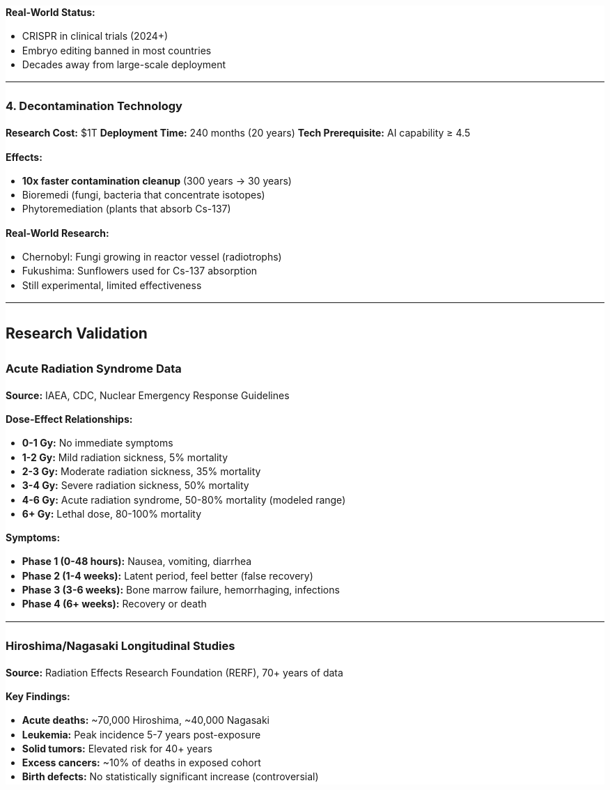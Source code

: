 **Real-World Status:**
- CRISPR in clinical trials (2024+)
- Embryo editing banned in most countries
- Decades away from large-scale deployment

---

### 4. Decontamination Technology

**Research Cost:** $1T
**Deployment Time:** 240 months (20 years)
**Tech Prerequisite:** AI capability ≥ 4.5

**Effects:**
- **10x faster contamination cleanup** (300 years → 30 years)
- Bioremedi (fungi, bacteria that concentrate isotopes)
- Phytoremediation (plants that absorb Cs-137)

**Real-World Research:**
- Chernobyl: Fungi growing in reactor vessel (radiotrophs)
- Fukushima: Sunflowers used for Cs-137 absorption
- Still experimental, limited effectiveness

---

## Research Validation

### Acute Radiation Syndrome Data

**Source:** IAEA, CDC, Nuclear Emergency Response Guidelines

**Dose-Effect Relationships:**
- **0-1 Gy:** No immediate symptoms
- **1-2 Gy:** Mild radiation sickness, 5% mortality
- **2-3 Gy:** Moderate radiation sickness, 35% mortality
- **3-4 Gy:** Severe radiation sickness, 50% mortality
- **4-6 Gy:** Acute radiation syndrome, 50-80% mortality (modeled range)
- **6+ Gy:** Lethal dose, 80-100% mortality

**Symptoms:**
- **Phase 1 (0-48 hours):** Nausea, vomiting, diarrhea
- **Phase 2 (1-4 weeks):** Latent period, feel better (false recovery)
- **Phase 3 (3-6 weeks):** Bone marrow failure, hemorrhaging, infections
- **Phase 4 (6+ weeks):** Recovery or death

---

### Hiroshima/Nagasaki Longitudinal Studies

**Source:** Radiation Effects Research Foundation (RERF), 70+ years of data

**Key Findings:**
- **Acute deaths:** ~70,000 Hiroshima, ~40,000 Nagasaki
- **Leukemia:** Peak incidence 5-7 years post-exposure
- **Solid tumors:** Elevated risk for 40+ years
- **Excess cancers:** ~10% of deaths in exposed cohort
- **Birth defects:** No statistically significant increase (controversial)
